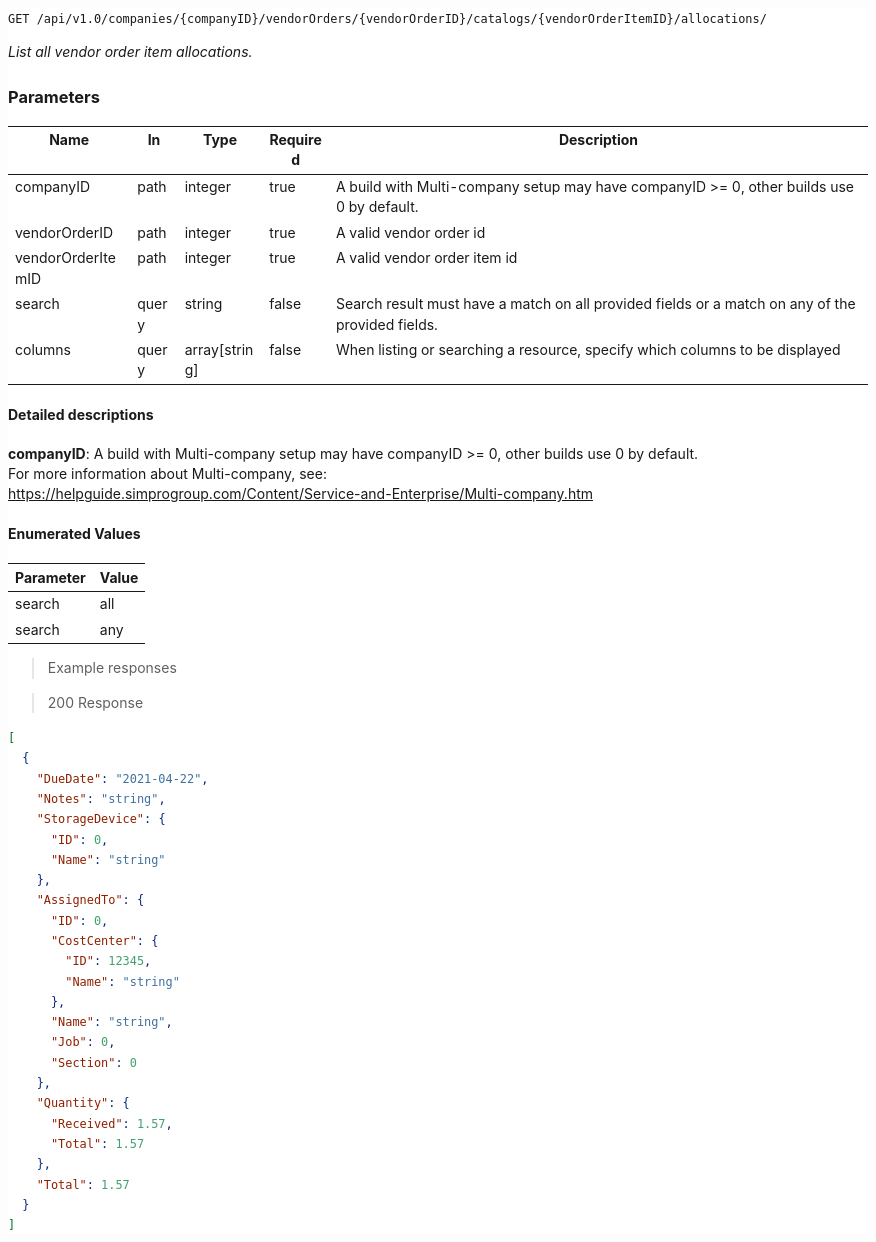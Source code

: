 `GET /api/v1.0/companies/{companyID}/vendorOrders/{vendorOrderID}/catalogs/{vendorOrderItemID}/allocations/`

*List all vendor order item allocations.*

<h3 id="2f93943b8a49a7049b3a8f3b1e10cc9d-parameters">Parameters</h3>

|Name|In|Type|Required|Description|
|---|---|---|---|---|
|companyID|path|integer|true|A build with Multi-company setup may have companyID >= 0, other builds use 0 by default.<br />|
|vendorOrderID|path|integer|true|A valid vendor order id|
|vendorOrderItemID|path|integer|true|A valid vendor order item id|
|search|query|string|false|Search result must have a match on all provided fields or a match on any of the provided fields.|
|columns|query|array[string]|false|When listing or searching a resource, specify which columns to be displayed|

#### Detailed descriptions

**companyID**: A build with Multi-company setup may have companyID >= 0, other builds use 0 by default.<br />
For more information about Multi-company, see:<br />
https://helpguide.simprogroup.com/Content/Service-and-Enterprise/Multi-company.htm

#### Enumerated Values

|Parameter|Value|
|---|---|
|search|all|
|search|any|

> Example responses

> 200 Response

```json
[
  {
    "DueDate": "2021-04-22",
    "Notes": "string",
    "StorageDevice": {
      "ID": 0,
      "Name": "string"
    },
    "AssignedTo": {
      "ID": 0,
      "CostCenter": {
        "ID": 12345,
        "Name": "string"
      },
      "Name": "string",
      "Job": 0,
      "Section": 0
    },
    "Quantity": {
      "Received": 1.57,
      "Total": 1.57
    },
    "Total": 1.57
  }
]
```
